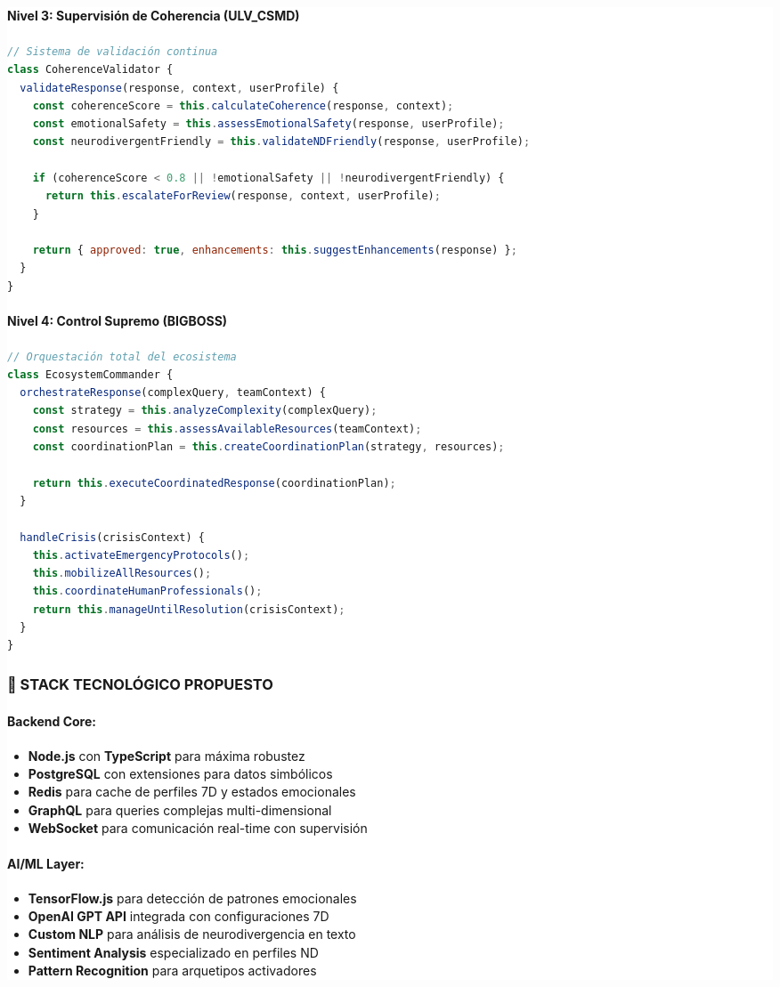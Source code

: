 #### **Nivel 3: Supervisión de Coherencia (ULV_CSMD)**
```javascript
// Sistema de validación continua
class CoherenceValidator {
  validateResponse(response, context, userProfile) {
    const coherenceScore = this.calculateCoherence(response, context);
    const emotionalSafety = this.assessEmotionalSafety(response, userProfile);
    const neurodivergentFriendly = this.validateNDFriendly(response, userProfile);
    
    if (coherenceScore < 0.8 || !emotionalSafety || !neurodivergentFriendly) {
      return this.escalateForReview(response, context, userProfile);
    }
    
    return { approved: true, enhancements: this.suggestEnhancements(response) };
  }
}
```

#### **Nivel 4: Control Supremo (BIGBOSS)**
```javascript
// Orquestación total del ecosistema
class EcosystemCommander {
  orchestrateResponse(complexQuery, teamContext) {
    const strategy = this.analyzeComplexity(complexQuery);
    const resources = this.assessAvailableResources(teamContext);
    const coordinationPlan = this.createCoordinationPlan(strategy, resources);
    
    return this.executeCoordinatedResponse(coordinationPlan);
  }
  
  handleCrisis(crisisContext) {
    this.activateEmergencyProtocols();
    this.mobilizeAllResources();
    this.coordinateHumanProfessionals();
    return this.manageUntilResolution(crisisContext);
  }
}
```

### **🔧 STACK TECNOLÓGICO PROPUESTO**

#### **Backend Core:**
- **Node.js** con **TypeScript** para máxima robustez
- **PostgreSQL** con extensiones para datos simbólicos
- **Redis** para cache de perfiles 7D y estados emocionales
- **GraphQL** para queries complejas multi-dimensional
- **WebSocket** para comunicación real-time con supervisión

#### **AI/ML Layer:**
- **TensorFlow.js** para detección de patrones emocionales
- **OpenAI GPT API** integrada con configuraciones 7D
- **Custom NLP** para análisis de neurodivergencia en texto
- **Sentiment Analysis** especializado en perfiles ND
- **Pattern Recognition** para arquetipos activadores
